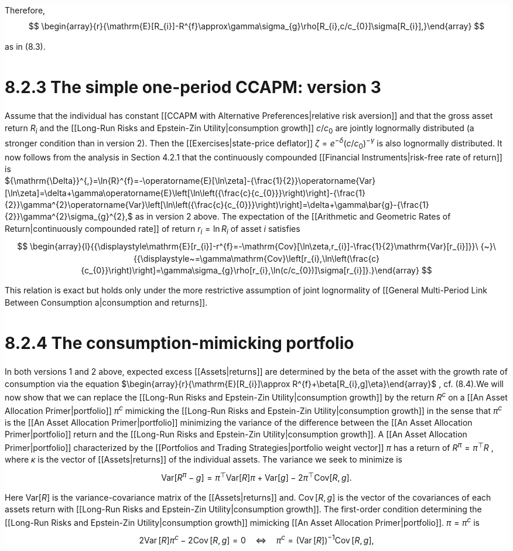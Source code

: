 Therefore,  
$$
\begin{array}{r}{\mathrm{E}[R_{i}]-R^{f}\approx\gamma\sigma_{g}\rho[R_{i},c/c_{0}]\sigma[R_{i}],}\end{array}
$$  

as in (8.3).  

# 8.2.3 The simple one-period CCAPM: version 3  

Assume that the individual has constant [[CCAPM with Alternative Preferences|relative risk aversion]] and that the gross asset return $R_{i}$ and the [[Long-Run Risks and Epstein-Zin Utility|consumption growth]] $c/c_{0}$ are jointly lognormally distributed (a stronger condition than in version 2). Then the [[Exercises|state-price deflator]] $\zeta=e^{-\delta}(c/c_{0})^{-\gamma}$ is also lognormally distributed. It now follows from the analysis in Section 4.2.1 that the continuously compounded [[Financial Instruments|risk-free rate of return]] is  
${\mathrm{\Delta}}^{,}=\ln{R}^{f}=-\operatorname{E}[\ln\zeta]-{\frac{1}{2}}\operatorname{Var}[\ln\zeta]=\delta+\gamma\operatorname{E}\left[\ln\left({\frac{c}{c_{0}}}\right)\right]-{\frac{1}{2}}\gamma^{2}\operatorname{Var}\left[\ln\left({\frac{c}{c_{0}}}\right)\right]=\delta+\gamma\bar{g}-{\frac{1}{2}}\gamma^{2}\sigma_{g}^{2},$ as in version 2 above. The expectation of the [[Arithmetic and Geometric Rates of Return|continuously compounded rate]] of return $r_{i}=\ln R_{i}$ of asset $i$ satisfies  
$$
\begin{array}{l}{{\displaystyle\mathrm{E}[r_{i}]-r^{f}=-\mathrm{Cov}[\ln\zeta,r_{i}]-\frac{1}{2}\mathrm{Var}[r_{i}]}}\ {~}\ {{\displaystyle~=\gamma\mathrm{Cov}\left[r_{i},\ln\left(\frac{c}{c_{0}}\right)\right]=\gamma\sigma_{g}\rho[r_{i},\ln(c/c_{0})]\sigma[r_{i}]}.}\end{array}
$$  

This relation is exact but holds only under the more restrictive assumption of joint lognormality of [[General Multi-Period Link Between Consumption a|consumption and returns]].  

# 8.2.4 The consumption-mimicking portfolio  

In both versions 1 and 2 above, expected excess [[Assets|returns]] are determined by the beta of the asset with the growth rate of consumption via the equation $\begin{array}{r}{\mathrm{E}[R_{i}]\approx R^{f}+\beta[R_{i},g]\eta}\end{array}$ , cf. (8.4).We will now show that we can replace the [[Long-Run Risks and Epstein-Zin Utility|consumption growth]] by the return $R^{c}$ on a [[An Asset Allocation Primer|portfolio]] $\pi^{c}$ mimicking the [[Long-Run Risks and Epstein-Zin Utility|consumption growth]] in the sense that $\pi^{c}$ is the [[An Asset Allocation Primer|portfolio]] minimizing the variance of the difference between the [[An Asset Allocation Primer|portfolio]] return and the [[Long-Run Risks and Epstein-Zin Utility|consumption growth]]. A [[An Asset Allocation Primer|portfolio]] characterized by the [[Portfolios and Trading Strategies|portfolio weight vector]] $\pi$ has a return of $R^{\pi}=\pi^{\top}R$ , where $\kappa$ is the vector of [[Assets|returns]] of the individual assets. The variance we seek to minimize is  
$$
\mathrm{Var}\left[R^{\pi}-g\right]=\pi^{\top}\mathrm{Var}[R]\pi+\mathrm{Var}[g]-2\pi^{\top}\mathrm{Cov}[R,g].
$$  

Here $\mathrm{Var}[R]$ is the variance-covariance matrix of the [[Assets|returns]] and. $\operatorname{Cov}[R,g]$ is the vector of the covariances of each assets return with [[Long-Run Risks and Epstein-Zin Utility|consumption growth]]. The first-order condition determining the [[Long-Run Risks and Epstein-Zin Utility|consumption growth]] mimicking [[An Asset Allocation Primer|portfolio]]. $\pi=\pi^{c}$ is  
$$
2\operatorname{Var}[R]\pi^{c}-2\operatorname{Cov}[R,g]=0\quad\Leftrightarrow\quad\pi^{c}=\left(\operatorname{Var}[R]\right)^{-1}\operatorname{Cov}[R,g],
$$  
